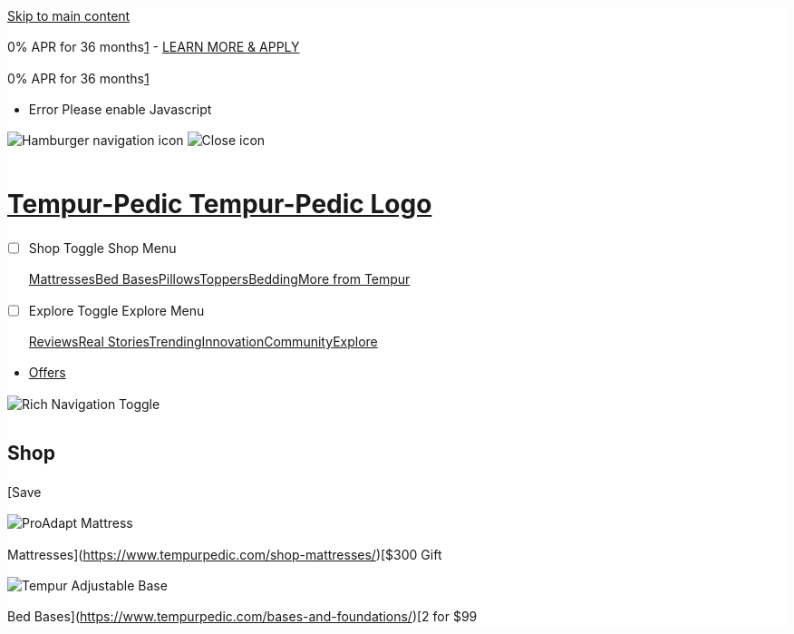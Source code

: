 [Skip to main content](#main-content)

0% APR for 36 months[1](https://www.tempurpedic.com/finance-your-purchase/#terms_and_conditions) - [LEARN MORE & APPLY](https://www.tempurpedic.com/finance-your-purchase/)

0% APR for 36 months[1](https://www.tempurpedic.com/finance-your-purchase/#terms_and_conditions)

* Error Please enable Javascript
    

 ![Hamburger navigation icon](/static/d47837e9/img/nav/bars.5e7f19faf6f7.svg) ![Close icon](/static/d47837e9/img/nav/x.ec10ec9cbff0.svg)

[Tempur-Pedic Tempur-Pedic Logo](https://www.tempurpedic.com/ "Tempur-Pedic")
=============================================================================

* [ ]  Shop Toggle Shop Menu
    
    [Mattresses](https://www.tempurpedic.com/shop-mattresses/ "Shop ")[Bed Bases](https://www.tempurpedic.com/bases-and-foundations/ "Shop ")[Pillows](https://www.tempurpedic.com/shop-pillows/ "Shop ")[Toppers](https://www.tempurpedic.com/other-products/tempur-toppers/ "Shop ")[Bedding](https://www.tempurpedic.com/bedding/ "Shop ")[More from Tempur](https://www.tempurpedic.com/other-products/ "Shop ")[](https://www.tempurpedic.com/other-products/tempur-toppers/ "Shop ")[](https://www.tempurpedic.com/shop-mattresses/tempur-cloud-mattress/ "Shop ")[](https://www.tempurpedic.com/shop-mattresses/tempur-cloud-mattress/ "Shop ")[](https://www.tempurpedic.com/shop-mattresses/tempur-cloud-mattress/ "Shop ")[](https://www.tempurpedic.com/shop-mattresses/breeze-closeouts/ "Shop ")[](https://www.tempurpedic.com/shop-mattresses/breeze-closeouts/ "Shop ")[](https://www.tempurpedic.com/shop-mattresses/breeze-closeouts/ "Shop ")[](https://www.tempurpedic.com/shop-mattresses/ "Shop ")[](https://www.tempurpedic.com/shop-mattresses/ "Shop ")[](https://www.tempurpedic.com/shop-mattresses/ "Shop ")[](https://www.tempurpedic.com/shop-mattresses/ "Shop ")[](https://www.tempurpedic.com/shop-mattresses/ "Shop ")[](https://www.tempurpedic.com/shop-mattresses/ "Shop ")[](https://www.tempurpedic.com/shop-mattresses/ "Shop ")
    
* [ ]  Explore Toggle Explore Menu
    
    [Reviews](https://www.tempurpedic.com/tempur-love/reviews-tempur-love/ "Shop ")[Real Stories](https://www.tempurpedic.com/tempur-love/c/real-stories/ "Shop ")[Trending](https://www.tempurpedic.com/tempur-love/trending/ "Shop ")[Innovation](https://www.tempurpedic.com/tempur-love/c/innovation/ "Shop ")[Community](https://www.tempurpedic.com/tempur-love/c/community/ "Shop ")[Explore](https://www.tempurpedic.com/tempur-love/c/community/ "Shop ")[](https://www.tempurpedic.com/tempur-love/ "Shop ")
    
* [Offers](https://www.tempurpedic.com/offers/ "Offers")

![Rich Navigation Toggle](/static/d47837e9/tsicommon_cms/rich-navigation/x-close.7549ecc09af8.svg)

Shop
----

[Save

![ProAdapt Mattress](https://assets-www.tempurpedic.com/media/images/Adapt_Shop_Nav_1.width-300.jpg)

Mattresses](https://www.tempurpedic.com/shop-mattresses/)[$300 Gift

![Tempur Adjustable Base](https://assets-www.tempurpedic.com/media/images/368x160_NavBasesV2.width-300.png)

Bed Bases](https://www.tempurpedic.com/bases-and-foundations/)[2 for $99
